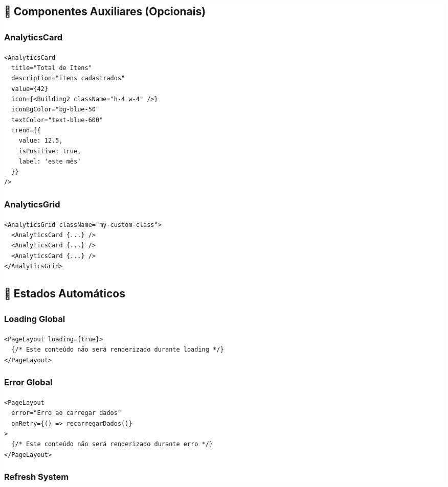 ## 🎨 Componentes Auxiliares (Opcionais)

### AnalyticsCard

```tsx
<AnalyticsCard
  title="Total de Itens"
  description="itens cadastrados"
  value={42}
  icon={<Building2 className="h-4 w-4" />}
  iconBgColor="bg-blue-50"
  textColor="text-blue-600"
  trend={{
    value: 12.5,
    isPositive: true,
    label: 'este mês'
  }}
/>
```

### AnalyticsGrid

```tsx
<AnalyticsGrid className="my-custom-class">
  <AnalyticsCard {...} />
  <AnalyticsCard {...} />
  <AnalyticsCard {...} />
</AnalyticsGrid>
```

## 🔧 Estados Automáticos

### Loading Global

```tsx
<PageLayout loading={true}>
  {/* Este conteúdo não será renderizado durante loading */}
</PageLayout>
```

### Error Global

```tsx
<PageLayout 
  error="Erro ao carregar dados" 
  onRetry={() => recarregarDados()}
>
  {/* Este conteúdo não será renderizado durante erro */}
</PageLayout>
```

### Refresh System
